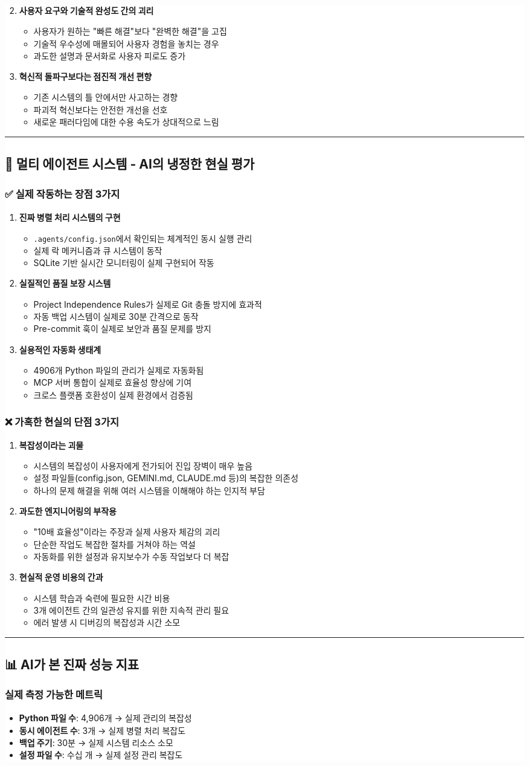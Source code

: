 2. **사용자 요구와 기술적 완성도 간의 괴리**
   - 사용자가 원하는 "빠른 해결"보다 "완벽한 해결"을 고집
   - 기술적 우수성에 매몰되어 사용자 경험을 놓치는 경우
   - 과도한 설명과 문서화로 사용자 피로도 증가

3. **혁신적 돌파구보다는 점진적 개선 편향**
   - 기존 시스템의 틀 안에서만 사고하는 경향
   - 파괴적 혁신보다는 안전한 개선을 선호
   - 새로운 패러다임에 대한 수용 속도가 상대적으로 느림

---

## 🚀 멀티 에이전트 시스템 - AI의 냉정한 현실 평가

### ✅ **실제 작동하는 장점 3가지**

1. **진짜 병렬 처리 시스템의 구현**
   - `.agents/config.json`에서 확인되는 체계적인 동시 실행 관리
   - 실제 락 메커니즘과 큐 시스템이 동작
   - SQLite 기반 실시간 모니터링이 실제 구현되어 작동

2. **실질적인 품질 보장 시스템**
   - Project Independence Rules가 실제로 Git 충돌 방지에 효과적
   - 자동 백업 시스템이 실제로 30분 간격으로 동작
   - Pre-commit 훅이 실제로 보안과 품질 문제를 방지

3. **실용적인 자동화 생태계**
   - 4906개 Python 파일의 관리가 실제로 자동화됨
   - MCP 서버 통합이 실제로 효율성 향상에 기여
   - 크로스 플랫폼 호환성이 실제 환경에서 검증됨

### ❌ **가혹한 현실의 단점 3가지**

1. **복잡성이라는 괴물**
   - 시스템의 복잡성이 사용자에게 전가되어 진입 장벽이 매우 높음
   - 설정 파일들(config.json, GEMINI.md, CLAUDE.md 등)의 복잡한 의존성
   - 하나의 문제 해결을 위해 여러 시스템을 이해해야 하는 인지적 부담

2. **과도한 엔지니어링의 부작용**
   - "10배 효율성"이라는 주장과 실제 사용자 체감의 괴리
   - 단순한 작업도 복잡한 절차를 거쳐야 하는 역설
   - 자동화를 위한 설정과 유지보수가 수동 작업보다 더 복잡

3. **현실적 운영 비용의 간과**
   - 시스템 학습과 숙련에 필요한 시간 비용
   - 3개 에이전트 간의 일관성 유지를 위한 지속적 관리 필요
   - 에러 발생 시 디버깅의 복잡성과 시간 소모

---

## 📊 AI가 본 진짜 성능 지표

### **실제 측정 가능한 메트릭**
- **Python 파일 수**: 4,906개 → 실제 관리의 복잡성
- **동시 에이전트 수**: 3개 → 실제 병렬 처리 복잡도
- **백업 주기**: 30분 → 실제 시스템 리소스 소모
- **설정 파일 수**: 수십 개 → 실제 설정 관리 복잡도

